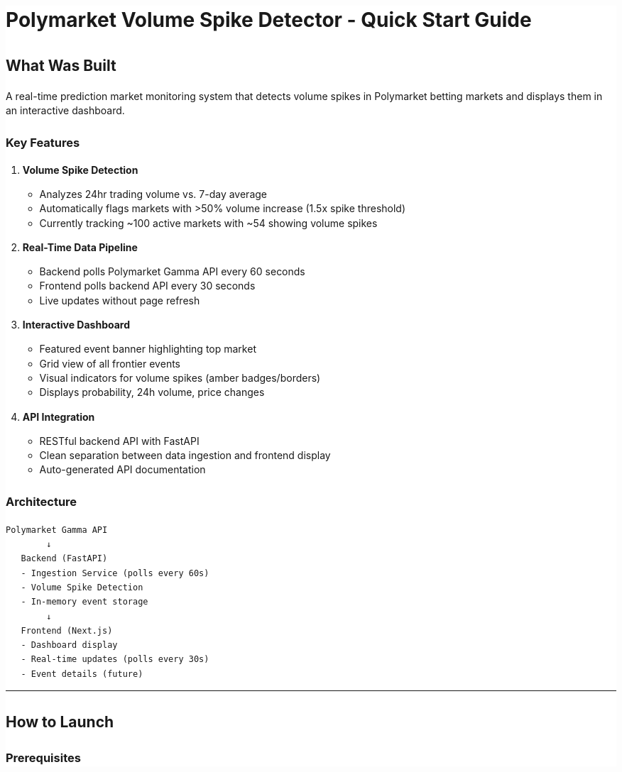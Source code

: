 # Polymarket Volume Spike Detector - Quick Start Guide

## What Was Built

A real-time prediction market monitoring system that detects volume spikes in Polymarket betting markets and displays them in an interactive dashboard.

### Key Features

1. **Volume Spike Detection**
   - Analyzes 24hr trading volume vs. 7-day average
   - Automatically flags markets with >50% volume increase (1.5x spike threshold)
   - Currently tracking ~100 active markets with ~54 showing volume spikes

2. **Real-Time Data Pipeline**
   - Backend polls Polymarket Gamma API every 60 seconds
   - Frontend polls backend API every 30 seconds
   - Live updates without page refresh

3. **Interactive Dashboard**
   - Featured event banner highlighting top market
   - Grid view of all frontier events
   - Visual indicators for volume spikes (amber badges/borders)
   - Displays probability, 24h volume, price changes

4. **API Integration**
   - RESTful backend API with FastAPI
   - Clean separation between data ingestion and frontend display
   - Auto-generated API documentation

### Architecture

```
Polymarket Gamma API
        ↓
   Backend (FastAPI)
   - Ingestion Service (polls every 60s)
   - Volume Spike Detection
   - In-memory event storage
        ↓
   Frontend (Next.js)
   - Dashboard display
   - Real-time updates (polls every 30s)
   - Event details (future)
```

---

## How to Launch

### Prerequisites
